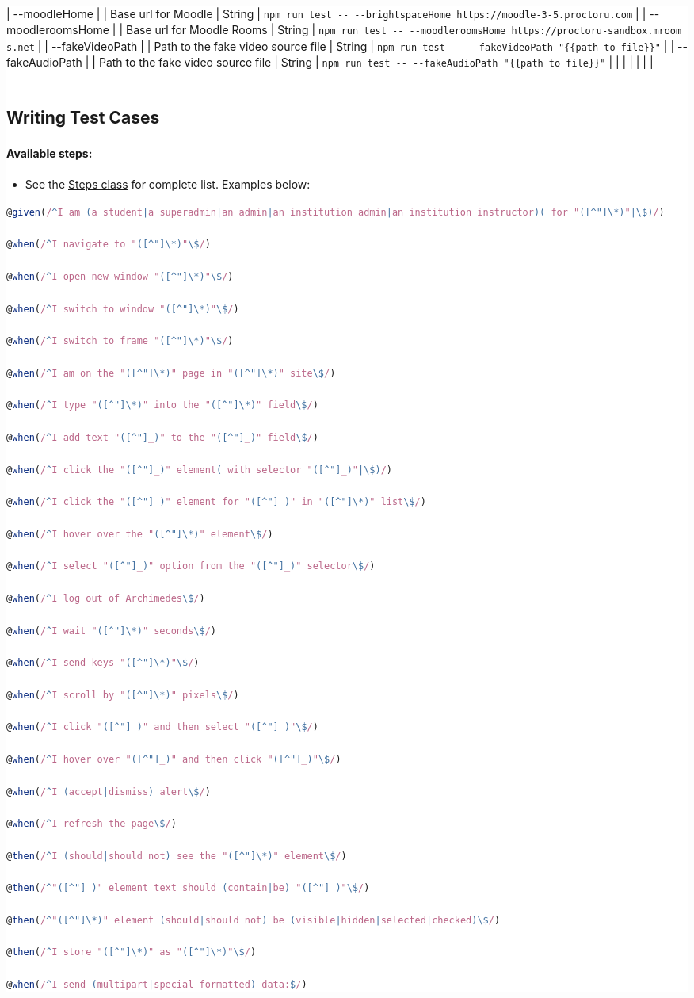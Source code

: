 |           --moodleHome |       | Base url for Moodle                                                                                                                     |             String             | `npm run test -- --brightspaceHome https://moodle-3-5.proctoru.com`                        |
|      --moodleroomsHome |       | Base url for Moodle Rooms                                                                                                               |             String             | `npm run test -- --moodleroomsHome https://proctoru-sandbox.mrooms.net`                    |
|        --fakeVideoPath |       | Path to the fake video source file                                                                                                      |             String             | `npm run test -- --fakeVideoPath "{{path to file}}"`                                       |
|        --fakeAudioPath |       | Path to the fake video source file                                                                                                      |             String             | `npm run test -- --fakeAudioPath "{{path to file}}"`                                       |
|                        |       |                                                                                                                                         |                                |                                                                                            |

---

## **Writing Test Cases**

#### Available steps:

-   See the [Steps class](src/stepDefinitions/steps.ts) for complete list. Examples below:

```TypeScript
@given(/^I am (a student|a superadmin|an admin|an institution admin|an institution instructor)( for "([^"]\*)"|\$)/)

@when(/^I navigate to "([^"]\*)"\$/)

@when(/^I open new window "([^"]\*)"\$/)

@when(/^I switch to window "([^"]\*)"\$/)

@when(/^I switch to frame "([^"]\*)"\$/)

@when(/^I am on the "([^"]\*)" page in "([^"]\*)" site\$/)

@when(/^I type "([^"]\*)" into the "([^"]\*)" field\$/)

@when(/^I add text "([^"]_)" to the "([^"]_)" field\$/)

@when(/^I click the "([^"]_)" element( with selector "([^"]_)"|\$)/)

@when(/^I click the "([^"]_)" element for "([^"]_)" in "([^"]\*)" list\$/)

@when(/^I hover over the "([^"]\*)" element\$/)

@when(/^I select "([^"]_)" option from the "([^"]_)" selector\$/)

@when(/^I log out of Archimedes\$/)

@when(/^I wait "([^"]\*)" seconds\$/)

@when(/^I send keys "([^"]\*)"\$/)

@when(/^I scroll by "([^"]\*)" pixels\$/)

@when(/^I click "([^"]_)" and then select "([^"]_)"\$/)

@when(/^I hover over "([^"]_)" and then click "([^"]_)"\$/)

@when(/^I (accept|dismiss) alert\$/)

@when(/^I refresh the page\$/)

@then(/^I (should|should not) see the "([^"]\*)" element\$/)

@then(/^"([^"]_)" element text should (contain|be) "([^"]_)"\$/)

@then(/^"([^"]\*)" element (should|should not) be (visible|hidden|selected|checked)\$/)

@then(/^I store "([^"]\*)" as "([^"]\*)"\$/)

@when(/^I send (multipart|special formatted) data:$/)
```
